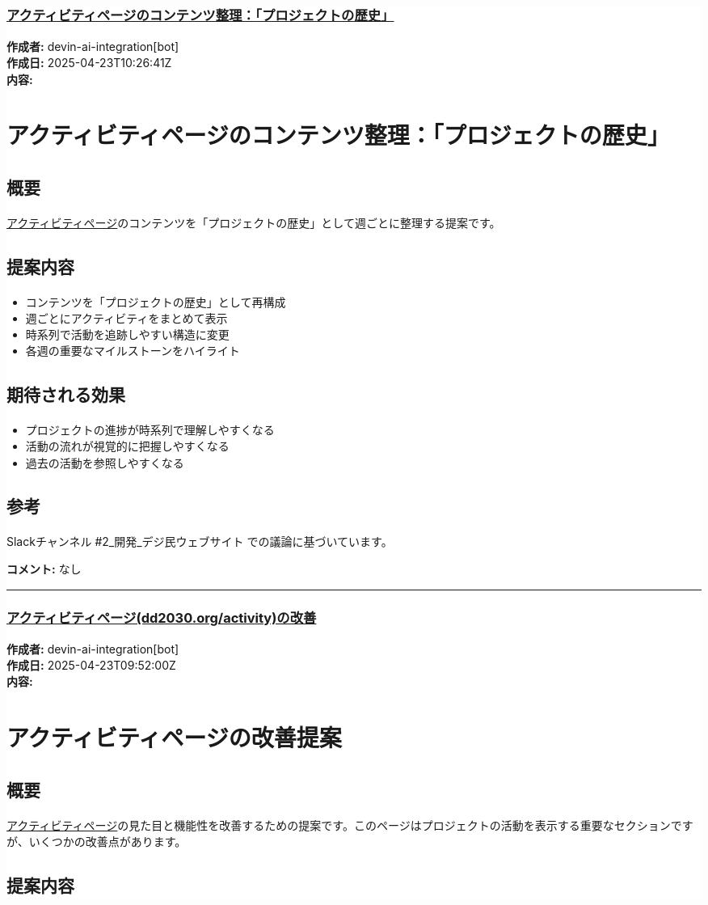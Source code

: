 
### [アクティビティページのコンテンツ整理：「プロジェクトの歴史」](https://github.com/digitaldemocracy2030/website/issues/30)

**作成者:** devin-ai-integration[bot]  
**作成日:** 2025-04-23T10:26:41Z  
**内容:**

# アクティビティページのコンテンツ整理：「プロジェクトの歴史」

## 概要
[アクティビティページ](https://dd2030.org/activity)のコンテンツを「プロジェクトの歴史」として週ごとに整理する提案です。

## 提案内容
- コンテンツを「プロジェクトの歴史」として再構成
- 週ごとにアクティビティをまとめて表示
- 時系列で活動を追跡しやすい構造に変更
- 各週の重要なマイルストーンをハイライト

## 期待される効果
- プロジェクトの進捗が時系列で理解しやすくなる
- 活動の流れが視覚的に把握しやすくなる
- 過去の活動を参照しやすくなる

## 参考
Slackチャンネル #2_開発_デジ民ウェブサイト での議論に基づいています。


**コメント:** なし

---

### [アクティビティページ(dd2030.org/activity)の改善](https://github.com/digitaldemocracy2030/website/issues/28)

**作成者:** devin-ai-integration[bot]  
**作成日:** 2025-04-23T09:52:00Z  
**内容:**

# アクティビティページの改善提案

## 概要
[アクティビティページ](https://dd2030.org/activity)の見た目と機能性を改善するための提案です。このページはプロジェクトの活動を表示する重要なセクションですが、いくつかの改善点があります。

## 提案内容
